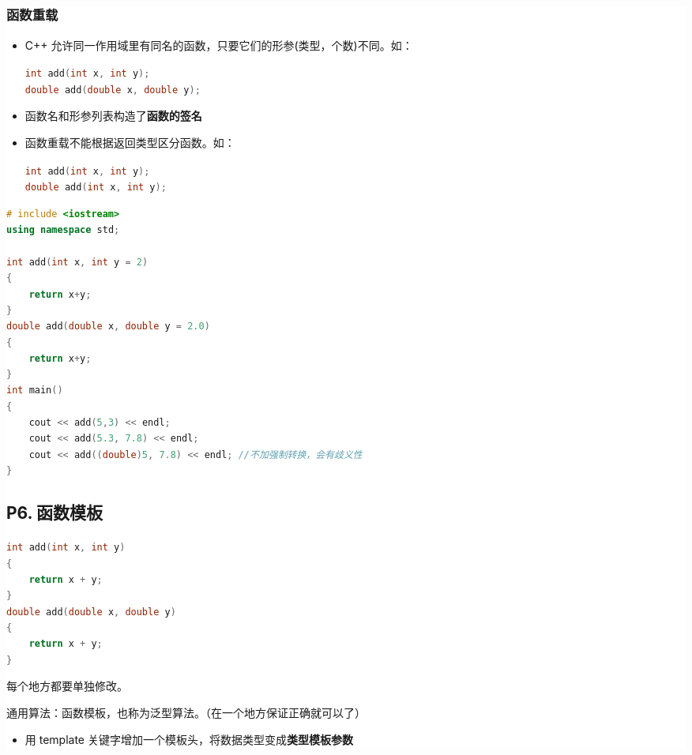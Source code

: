 ### 函数重载

* C++ 允许同一作用域里有同名的函数，只要它们的形参(类型，个数)不同。如：

  ```c++
  int add(int x, int y); 
  double add(double x, double y);
  ```

* 函数名和形参列表构造了**函数的签名**

* 函数重载不能根据返回类型区分函数。如：

  ```c++
  int add(int x, int y);
  double add(int x, int y);
  ```

```c++
# include <iostream>
using namespace std;

int add(int x, int y = 2)
{
    return x+y;
}
double add(double x, double y = 2.0)
{
    return x+y;
}
int main()
{
    cout << add(5,3) << endl;
    cout << add(5.3, 7.8) << endl;
    cout << add((double)5, 7.8) << endl; //不加强制转换，会有歧义性
}
```

## P6. 函数模板

```c++
int add(int x, int y)
{
    return x + y;
}
double add(double x, double y)
{
    return x + y;
}
```

每个地方都要单独修改。

通用算法：函数模板，也称为泛型算法。（在一个地方保证正确就可以了）

* 用 template 关键字增加一个模板头，将数据类型变成**类型模板参数**
